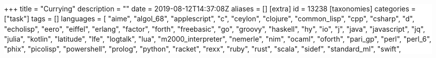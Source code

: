 +++
title = "Currying"
description = ""
date = 2019-08-12T14:37:08Z
aliases = []
[extra]
id = 13238
[taxonomies]
categories = ["task"]
tags = []
languages = [
  "aime",
  "algol_68",
  "applescript",
  "c",
  "ceylon",
  "clojure",
  "common_lisp",
  "cpp",
  "csharp",
  "d",
  "echolisp",
  "eero",
  "eiffel",
  "erlang",
  "factor",
  "forth",
  "freebasic",
  "go",
  "groovy",
  "haskell",
  "hy",
  "io",
  "j",
  "java",
  "javascript",
  "jq",
  "julia",
  "kotlin",
  "latitude",
  "lfe",
  "logtalk",
  "lua",
  "m2000_interpreter",
  "nemerle",
  "nim",
  "ocaml",
  "oforth",
  "pari_gp",
  "perl",
  "perl_6",
  "phix",
  "picolisp",
  "powershell",
  "prolog",
  "python",
  "racket",
  "rexx",
  "ruby",
  "rust",
  "scala",
  "sidef",
  "standard_ml",
  "swift",
